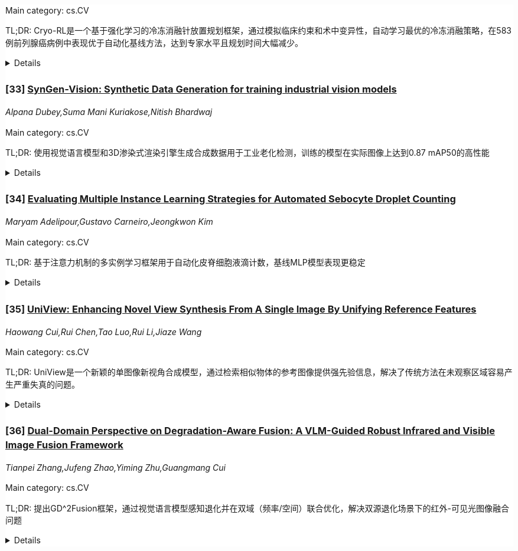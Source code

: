 Main category: cs.CV

TL;DR: Cryo-RL是一个基于强化学习的冷冻消融针放置规划框架，通过模拟临床约束和术中变异性，自动学习最优的冷冻消融策略，在583例前列腺癌病例中表现优于自动化基线方法，达到专家水平且规划时间大幅减少。


<details><summary>Details</summary></details>


### [33] [SynGen-Vision: Synthetic Data Generation for training industrial vision models](https://arxiv.org/abs/2509.04894)
*Alpana Dubey,Suma Mani Kuriakose,Nitish Bhardwaj*

Main category: cs.CV

TL;DR: 使用视觉语言模型和3D渗染式渲染引擎生成合成数据用于工业老化检测，训练的模型在实际图像上达到0.87 mAP50的高性能


<details><summary>Details</summary></details>


### [34] [Evaluating Multiple Instance Learning Strategies for Automated Sebocyte Droplet Counting](https://arxiv.org/abs/2509.04895)
*Maryam Adelipour,Gustavo Carneiro,Jeongkwon Kim*

Main category: cs.CV

TL;DR: 基于注意力机制的多实例学习框架用于自动化皮脊细胞液滴计数，基线MLP模型表现更稳定


<details><summary>Details</summary></details>


### [35] [UniView: Enhancing Novel View Synthesis From A Single Image By Unifying Reference Features](https://arxiv.org/abs/2509.04932)
*Haowang Cui,Rui Chen,Tao Luo,Rui Li,Jiaze Wang*

Main category: cs.CV

TL;DR: UniView是一个新颖的单图像新视角合成模型，通过检索相似物体的参考图像提供强先验信息，解决了传统方法在未观察区域容易产生严重失真的问题。


<details><summary>Details</summary></details>


### [36] [Dual-Domain Perspective on Degradation-Aware Fusion: A VLM-Guided Robust Infrared and Visible Image Fusion Framework](https://arxiv.org/abs/2509.05000)
*Tianpei Zhang,Jufeng Zhao,Yiming Zhu,Guangmang Cui*

Main category: cs.CV

TL;DR: 提出GD^2Fusion框架，通过视觉语言模型感知退化并在双域（频率/空间）联合优化，解决双源退化场景下的红外-可见光图像融合问题


<details><summary>Details</summary></details>

